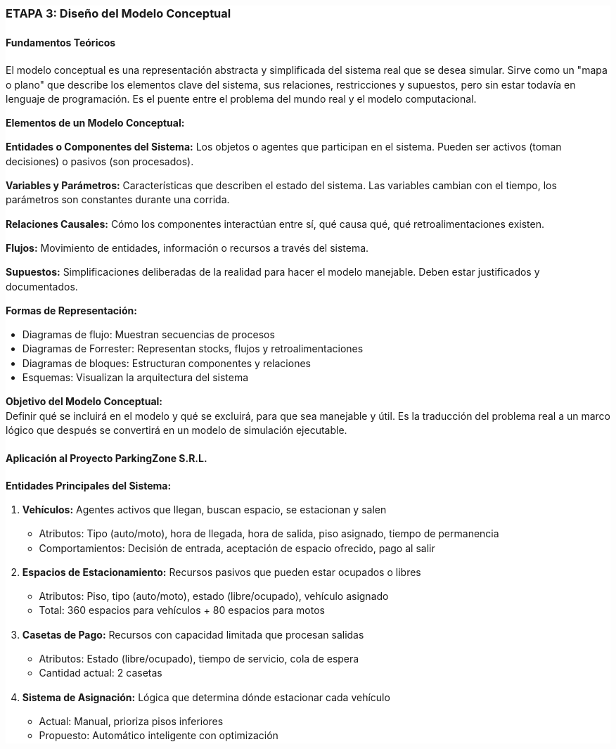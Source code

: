 
### ETAPA 3: Diseño del Modelo Conceptual

#### Fundamentos Teóricos

El modelo conceptual es una representación abstracta y simplificada del sistema real que se desea simular. Sirve como un "mapa o plano" que describe los elementos clave del sistema, sus relaciones, restricciones y supuestos, pero sin estar todavía en lenguaje de programación. Es el puente entre el problema del mundo real y el modelo computacional.

**Elementos de un Modelo Conceptual:**

**Entidades o Componentes del Sistema:** Los objetos o agentes que participan en el sistema. Pueden ser activos (toman decisiones) o pasivos (son procesados).

**Variables y Parámetros:** Características que describen el estado del sistema. Las variables cambian con el tiempo, los parámetros son constantes durante una corrida.

**Relaciones Causales:** Cómo los componentes interactúan entre sí, qué causa qué, qué retroalimentaciones existen.

**Flujos:** Movimiento de entidades, información o recursos a través del sistema.

**Supuestos:** Simplificaciones deliberadas de la realidad para hacer el modelo manejable. Deben estar justificados y documentados.

**Formas de Representación:**
- Diagramas de flujo: Muestran secuencias de procesos
- Diagramas de Forrester: Representan stocks, flujos y retroalimentaciones
- Diagramas de bloques: Estructuran componentes y relaciones
- Esquemas: Visualizan la arquitectura del sistema

**Objetivo del Modelo Conceptual:**  
Definir qué se incluirá en el modelo y qué se excluirá, para que sea manejable y útil. Es la traducción del problema real a un marco lógico que después se convertirá en un modelo de simulación ejecutable.

#### Aplicación al Proyecto ParkingZone S.R.L.

**Entidades Principales del Sistema:**

1. **Vehículos:** Agentes activos que llegan, buscan espacio, se estacionan y salen
   - Atributos: Tipo (auto/moto), hora de llegada, hora de salida, piso asignado, tiempo de permanencia
   - Comportamientos: Decisión de entrada, aceptación de espacio ofrecido, pago al salir

2. **Espacios de Estacionamiento:** Recursos pasivos que pueden estar ocupados o libres
   - Atributos: Piso, tipo (auto/moto), estado (libre/ocupado), vehículo asignado
   - Total: 360 espacios para vehículos + 80 espacios para motos

3. **Casetas de Pago:** Recursos con capacidad limitada que procesan salidas
   - Atributos: Estado (libre/ocupado), tiempo de servicio, cola de espera
   - Cantidad actual: 2 casetas

4. **Sistema de Asignación:** Lógica que determina dónde estacionar cada vehículo
   - Actual: Manual, prioriza pisos inferiores
   - Propuesto: Automático inteligente con optimización
